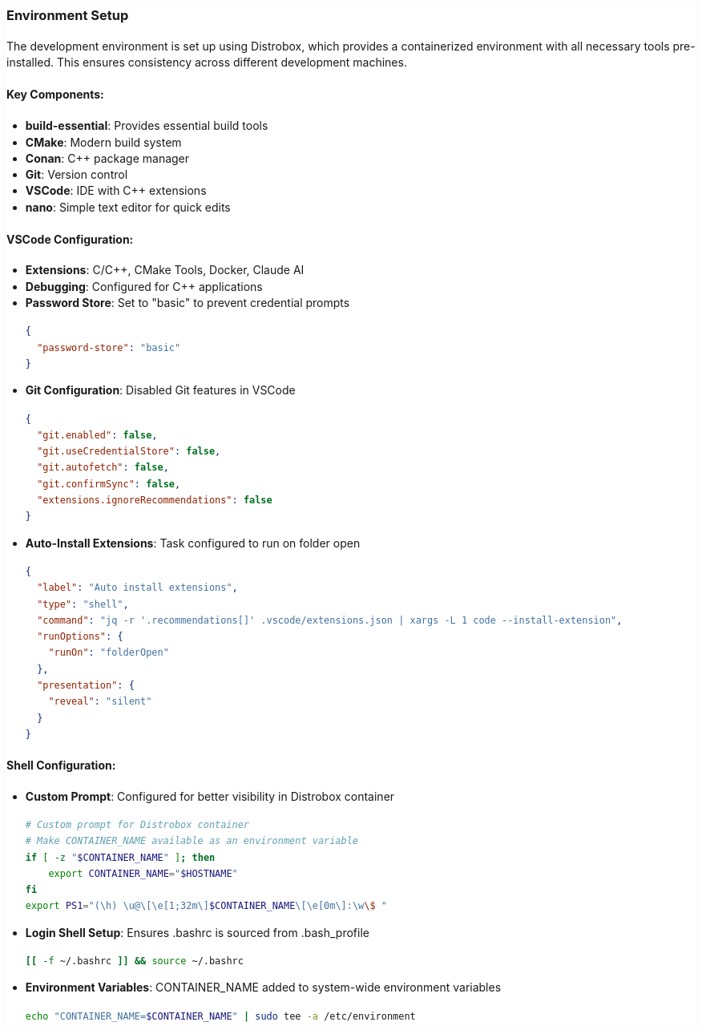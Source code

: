 ### Environment Setup

The development environment is set up using Distrobox, which provides a containerized environment with all necessary tools pre-installed. This ensures consistency across different development machines.

#### Key Components:
- **build-essential**: Provides essential build tools
- **CMake**: Modern build system
- **Conan**: C++ package manager
- **Git**: Version control
- **VSCode**: IDE with C++ extensions
- **nano**: Simple text editor for quick edits

#### VSCode Configuration:
- **Extensions**: C/C++, CMake Tools, Docker, Claude AI
- **Debugging**: Configured for C++ applications
- **Password Store**: Set to "basic" to prevent credential prompts
  ```json
  {
    "password-store": "basic"
  }
  ```
- **Git Configuration**: Disabled Git features in VSCode
  ```json
  {
    "git.enabled": false,
    "git.useCredentialStore": false,
    "git.autofetch": false,
    "git.confirmSync": false,
    "extensions.ignoreRecommendations": false
  }
  ```
- **Auto-Install Extensions**: Task configured to run on folder open
  ```json
  {
    "label": "Auto install extensions",
    "type": "shell",
    "command": "jq -r '.recommendations[]' .vscode/extensions.json | xargs -L 1 code --install-extension",
    "runOptions": {
      "runOn": "folderOpen"
    },
    "presentation": {
      "reveal": "silent"
    }
  }
  ```

#### Shell Configuration:
- **Custom Prompt**: Configured for better visibility in Distrobox container
  ```bash
  # Custom prompt for Distrobox container
  # Make CONTAINER_NAME available as an environment variable
  if [ -z "$CONTAINER_NAME" ]; then
      export CONTAINER_NAME="$HOSTNAME"
  fi
  export PS1="(\h) \u@\[\e[1;32m\]$CONTAINER_NAME\[\e[0m\]:\w\$ "
  ```
- **Login Shell Setup**: Ensures .bashrc is sourced from .bash_profile
  ```bash
  [[ -f ~/.bashrc ]] && source ~/.bashrc
  ```
- **Environment Variables**: CONTAINER_NAME added to system-wide environment variables
  ```bash
  echo "CONTAINER_NAME=$CONTAINER_NAME" | sudo tee -a /etc/environment
  ```